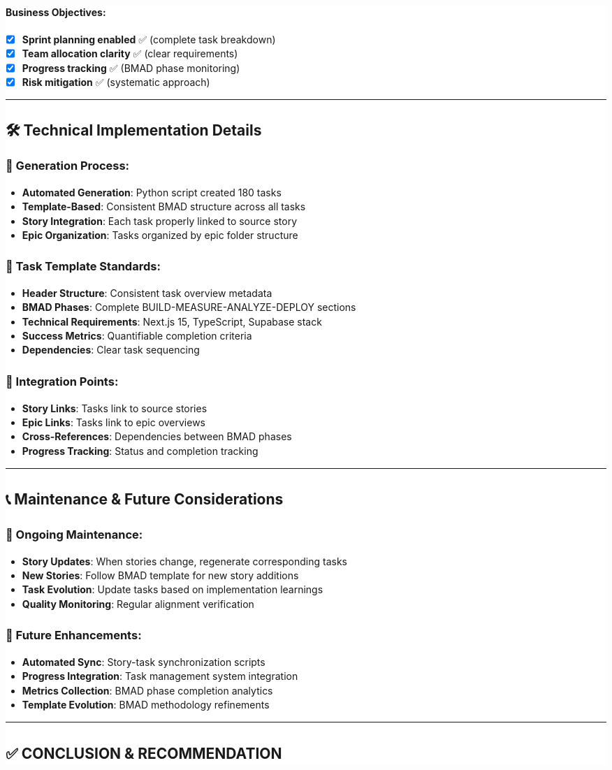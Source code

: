 #### Business Objectives:
- [x] **Sprint planning enabled** ✅ (complete task breakdown)
- [x] **Team allocation clarity** ✅ (clear requirements)
- [x] **Progress tracking** ✅ (BMAD phase monitoring)
- [x] **Risk mitigation** ✅ (systematic approach)

---

## 🛠️ Technical Implementation Details

### 🔧 Generation Process:
- **Automated Generation**: Python script created 180 tasks
- **Template-Based**: Consistent BMAD structure across all tasks
- **Story Integration**: Each task properly linked to source story
- **Epic Organization**: Tasks organized by epic folder structure

### 📝 Task Template Standards:
- **Header Structure**: Consistent task overview metadata
- **BMAD Phases**: Complete BUILD-MEASURE-ANALYZE-DEPLOY sections
- **Technical Requirements**: Next.js 15, TypeScript, Supabase stack
- **Success Metrics**: Quantifiable completion criteria
- **Dependencies**: Clear task sequencing

### 🔗 Integration Points:
- **Story Links**: Tasks link to source stories
- **Epic Links**: Tasks link to epic overviews  
- **Cross-References**: Dependencies between BMAD phases
- **Progress Tracking**: Status and completion tracking

---

## 📞 Maintenance & Future Considerations

### 🔄 Ongoing Maintenance:
- **Story Updates**: When stories change, regenerate corresponding tasks
- **New Stories**: Follow BMAD template for new story additions
- **Task Evolution**: Update tasks based on implementation learnings
- **Quality Monitoring**: Regular alignment verification

### 🚀 Future Enhancements:
- **Automated Sync**: Story-task synchronization scripts
- **Progress Integration**: Task management system integration
- **Metrics Collection**: BMAD phase completion analytics
- **Template Evolution**: BMAD methodology refinements

---

## ✅ CONCLUSION & RECOMMENDATION
